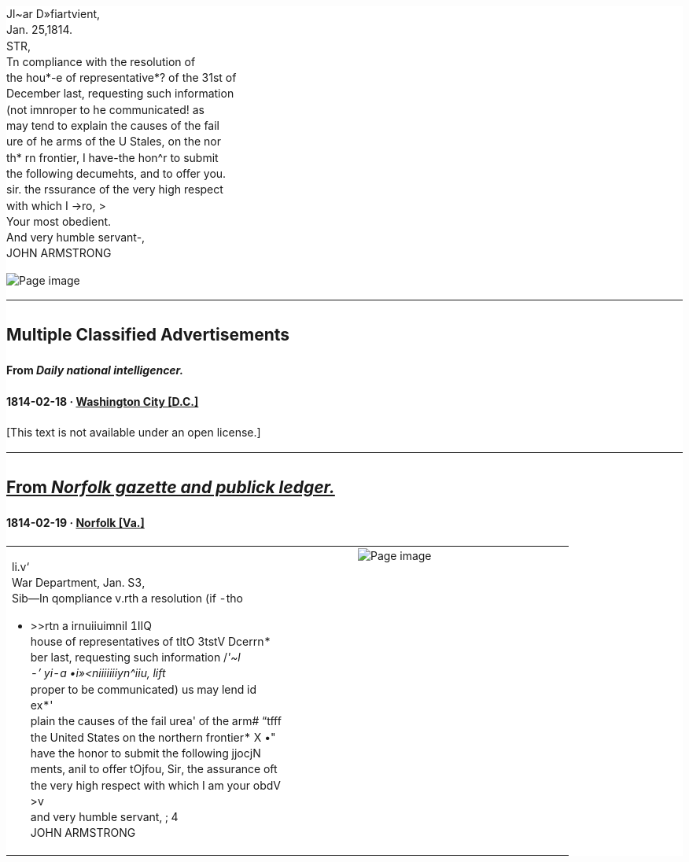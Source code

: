   
Jl~ar D»fiartvient,  
Jan. 25,1814.  
STR,  
Tn compliance with the resolution of  
the hou*-e of representative*? of the 31st of  
December last, requesting such information  
(not imnroper to he communicated! as  
may tend to explain the causes of the fail­  
ure of he arms of the U Stales, on the nor­  
th* rn frontier, I have-the hon^r to submit  
the following decumehts, and to offer you.  
sir. the rssurance of the very high respect  
with which I -&gt;ro, &gt;  
Your most obedient.  
And very humble servant-,­  
JOHN ARMSTRONG
</td><td style="width: 50%; max-height: 75%; margin: auto; display: block;">
<img alt="Page image" src="https://tile.loc.gov/image-services/iiif/service:ndnp:vi:batch_vi_loons_ver01:data:sn84024736:00414183876:1814021601:0359/pct:5.469613259668508,37.48913448404321,17.538367096378146,8.89523572995571/!600,600/0/default.jpg"/>
</td>
</tr></table>

---

## Multiple Classified Advertisements

#### From _Daily national intelligencer._

#### 1814-02-18 &middot; [Washington City [D.C.]](http://dbpedia.org/resource/Washington%2C_D.C.)

[This text is not available under an open license.]

---

## [From _Norfolk gazette and publick ledger._](https://www.loc.gov/resource/sn85025815/1814-02-19/ed-1/?sp=1)

#### 1814-02-19 &middot; [Norfolk [Va.]](http://dbpedia.org/resource/Norfolk%2C_Virginia)

<table style="width: 100%;"><tr><td style="width: 50%">

  
li.v‘  
War Department, Jan. S3,  
Sib—In qompliance v.rth a resolution (if -tho  
- &gt;&gt;rtn a irnuiiuimnil 1IIQ  
house of representatives of tltO 3tstV Dcerrn*  
ber last, requesting such information /*&#x27;~l  
-’ yi-a •i»&lt;niiiiiiiyn^iiu, lift*  
proper to be communicated) us may lend id ex*&#x27;­  
plain the causes of the fail urea&#x27; of the arm# “tfff  
the United States on the northern frontier* X •&quot;  
have the honor to submit the following jjocjN  
ments, anil to offer tOjfou, Sir, the assurance oft  
the very high respect with which I am your obdV  
&gt;v  
and very humble servant, ; 4  
JOHN ARMSTRONG
</td><td style="width: 50%; max-height: 75%; margin: auto; display: block;">
<img alt="Page image" src="https://tile.loc.gov/image-services/iiif/service:ndnp:vi:batch_vi_alpina_ver01:data:sn85025815:00542866615:1814021901:0776/pct:69.4027954256671,26.04097818902842,24.326556543837356,8.844183740912095/!600,600/0/default.jpg"/>
</td>
</tr></table>